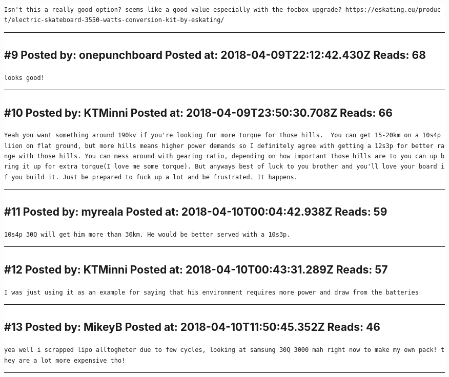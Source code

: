 ```
Isn't this a really good option? seems like a good value especially with the focbox upgrade? https://eskating.eu/product/electric-skateboard-3550-watts-conversion-kit-by-eskating/
```

---
## \#9 Posted by: onepunchboard Posted at: 2018-04-09T22:12:42.430Z Reads: 68

```
looks good!
```

---
## \#10 Posted by: KTMinni Posted at: 2018-04-09T23:50:30.708Z Reads: 66

```
Yeah you want something around 190kv if you're looking for more torque for those hills.  You can get 15-20km on a 10s4p liion on flat ground, but more hills means higher power demands so I definitely agree with getting a 12s3p for better range with those hills. You can mess around with gearing ratio, depending on how important those hills are to you can up bring it up for extra torque(I love me some torque). But anyways best of luck to you brother and you'll love your board if you build it. Just be prepared to fuck up a lot and be frustrated. It happens.
```

---
## \#11 Posted by: myreala Posted at: 2018-04-10T00:04:42.938Z Reads: 59

```
10s4p 30Q will get him more than 30km. He would be better served with a 10s3p.
```

---
## \#12 Posted by: KTMinni Posted at: 2018-04-10T00:43:31.289Z Reads: 57

```
I was just using it as an example for saying that his environment requires more power and draw from the batteries
```

---
## \#13 Posted by: MikeyB Posted at: 2018-04-10T11:50:45.352Z Reads: 46

```
yea well i scrapped lipo alltogheter due to few cycles, looking at samsung 30Q 3000 mah right now to make my own pack! they are a lot more expensive tho!
```

---